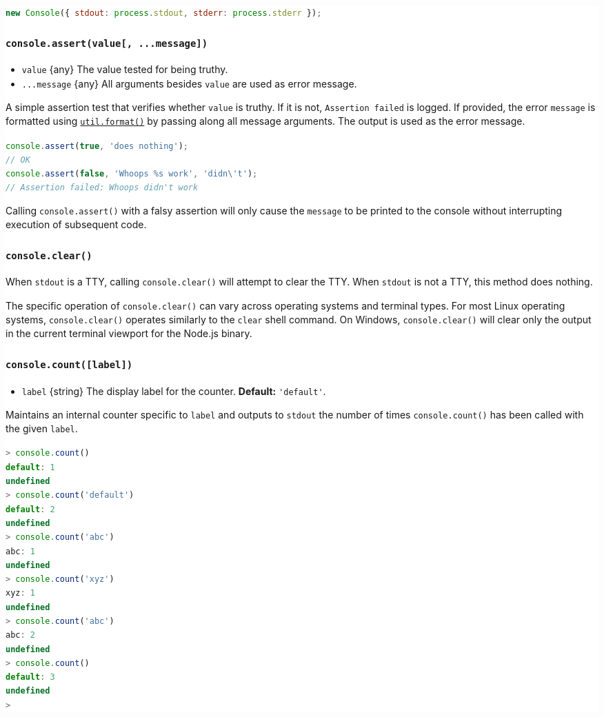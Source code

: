 ```js
new Console({ stdout: process.stdout, stderr: process.stderr });
```

### `console.assert(value[, ...message])`


* `value` {any} The value tested for being truthy.
* `...message` {any} All arguments besides `value` are used as error message.

A simple assertion test that verifies whether `value` is truthy. If it is not,
`Assertion failed` is logged. If provided, the error `message` is formatted
using [`util.format()`][] by passing along all message arguments. The output is
used as the error message.

```js
console.assert(true, 'does nothing');
// OK
console.assert(false, 'Whoops %s work', 'didn\'t');
// Assertion failed: Whoops didn't work
```

Calling `console.assert()` with a falsy assertion will only cause the `message`
to be printed to the console without interrupting execution of subsequent code.

### `console.clear()`


When `stdout` is a TTY, calling `console.clear()` will attempt to clear the
TTY. When `stdout` is not a TTY, this method does nothing.

The specific operation of `console.clear()` can vary across operating systems
and terminal types. For most Linux operating systems, `console.clear()`
operates similarly to the `clear` shell command. On Windows, `console.clear()`
will clear only the output in the current terminal viewport for the Node.js
binary.

### `console.count([label])`


* `label` {string} The display label for the counter. **Default:** `'default'`.

Maintains an internal counter specific to `label` and outputs to `stdout` the
number of times `console.count()` has been called with the given `label`.


```js
> console.count()
default: 1
undefined
> console.count('default')
default: 2
undefined
> console.count('abc')
abc: 1
undefined
> console.count('xyz')
xyz: 1
undefined
> console.count('abc')
abc: 2
undefined
> console.count()
default: 3
undefined
>
```


[`console.error()`]: #console_console_error_data_args
[`console.group()`]: #console_console_group_label
[`console.log()`]: #console_console_log_data_args
[`console.profile()`]: #console_console_profile_label
[`console.profileEnd()`]: #console_console_profileend_label
[`console.time()`]: #console_console_time_label
[`console.timeEnd()`]: #console_console_timeend_label
[`process.stderr`]: process.html#process_process_stderr
[`process.stdout`]: process.html#process_process_stdout
[`util.format()`]: util.html#util_util_format_format_args
[`util.inspect()`]: util.html#util_util_inspect_object_options
[customizing `util.inspect()` colors]: util.html#util_customizing_util_inspect_colors
[inspector]: debugger.html
[note on process I/O]: process.html#process_a_note_on_process_i_o